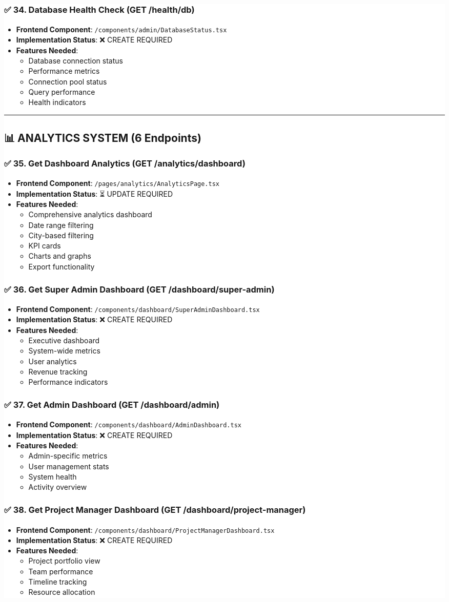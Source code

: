 ### ✅ 34. Database Health Check (GET /health/db)
- **Frontend Component**: `/components/admin/DatabaseStatus.tsx`
- **Implementation Status**: ❌ CREATE REQUIRED
- **Features Needed**:
  - Database connection status
  - Performance metrics
  - Connection pool status
  - Query performance
  - Health indicators

---

## 📊 ANALYTICS SYSTEM (6 Endpoints)

### ✅ 35. Get Dashboard Analytics (GET /analytics/dashboard)
- **Frontend Component**: `/pages/analytics/AnalyticsPage.tsx`
- **Implementation Status**: ⏳ UPDATE REQUIRED
- **Features Needed**:
  - Comprehensive analytics dashboard
  - Date range filtering
  - City-based filtering
  - KPI cards
  - Charts and graphs
  - Export functionality

### ✅ 36. Get Super Admin Dashboard (GET /dashboard/super-admin)
- **Frontend Component**: `/components/dashboard/SuperAdminDashboard.tsx`
- **Implementation Status**: ❌ CREATE REQUIRED
- **Features Needed**:
  - Executive dashboard
  - System-wide metrics
  - User analytics
  - Revenue tracking
  - Performance indicators

### ✅ 37. Get Admin Dashboard (GET /dashboard/admin)
- **Frontend Component**: `/components/dashboard/AdminDashboard.tsx`
- **Implementation Status**: ❌ CREATE REQUIRED
- **Features Needed**:
  - Admin-specific metrics
  - User management stats
  - System health
  - Activity overview

### ✅ 38. Get Project Manager Dashboard (GET /dashboard/project-manager)
- **Frontend Component**: `/components/dashboard/ProjectManagerDashboard.tsx`
- **Implementation Status**: ❌ CREATE REQUIRED
- **Features Needed**:
  - Project portfolio view
  - Team performance
  - Timeline tracking
  - Resource allocation
